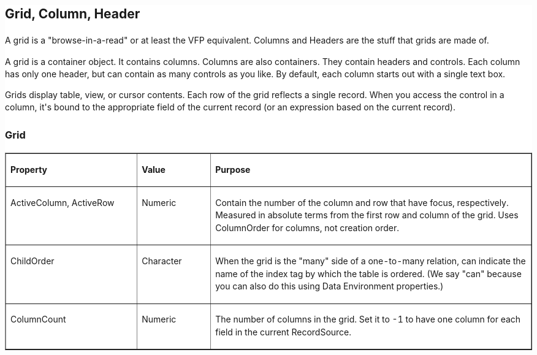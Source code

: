 ## Grid, Column, Header

A grid is a "browse-in-a-read" or at least the VFP equivalent. Columns and Headers are the stuff that grids are made of.

A grid is a container object. It contains columns. Columns are also containers. They contain headers and controls. Each column has only one header, but can contain as many controls as you like. By default, each column starts out with a single text box.

Grids display table, view, or cursor contents. Each row of the grid reflects a single record. When you access the control in a column, it's bound to the appropriate field of the current record (or an expression based on the current record).

### Grid

<table border cellspacing=0 cellpadding=0 width=100%>
<tr>
  <td width=25% valign=top>
  <p><b>Property</b></p>
  </td>
  <td width=14% valign=top>
  <p><b>Value</b></p>
  </td>
  <td width=61% valign=top>
  <p><b>Purpose</b></p>
  </td>
 </tr>
<tr>
  <td width=25% valign=top>
  <p>ActiveColumn, ActiveRow</p>
  </td>
  <td width=14% valign=top>
  <p>Numeric</p>
  </td>
  <td width=61% valign=top>
  <p>Contain the number of the column and row that have focus, respectively. Measured in absolute terms from the first row and column of the grid. Uses ColumnOrder for columns, not creation order.</p>
  </td>
 </tr>
<tr>
  <td width=25% valign=top>
  <p>ChildOrder</p>
  </td>
  <td width=14% valign=top>
  <p>Character</p>
  </td>
  <td width=61% valign=top>
  <p>When the grid is the &quot;many&quot; side of a one-to-many relation, can indicate the name of the index tag by which the table is ordered. (We say &quot;can&quot; because you can also do this using Data Environment properties.)</p>
  </td>
 </tr>
<tr>
  <td width=25% valign=top>
  <p>ColumnCount</p>
  </td>
  <td width=14% valign=top>
  <p>Numeric</p>
  </td>
  <td width=61% valign=top>
  <p>The number of columns in the grid. Set it to -1 to have one column for each field in the current RecordSource.</p>
  </td>
 </tr>